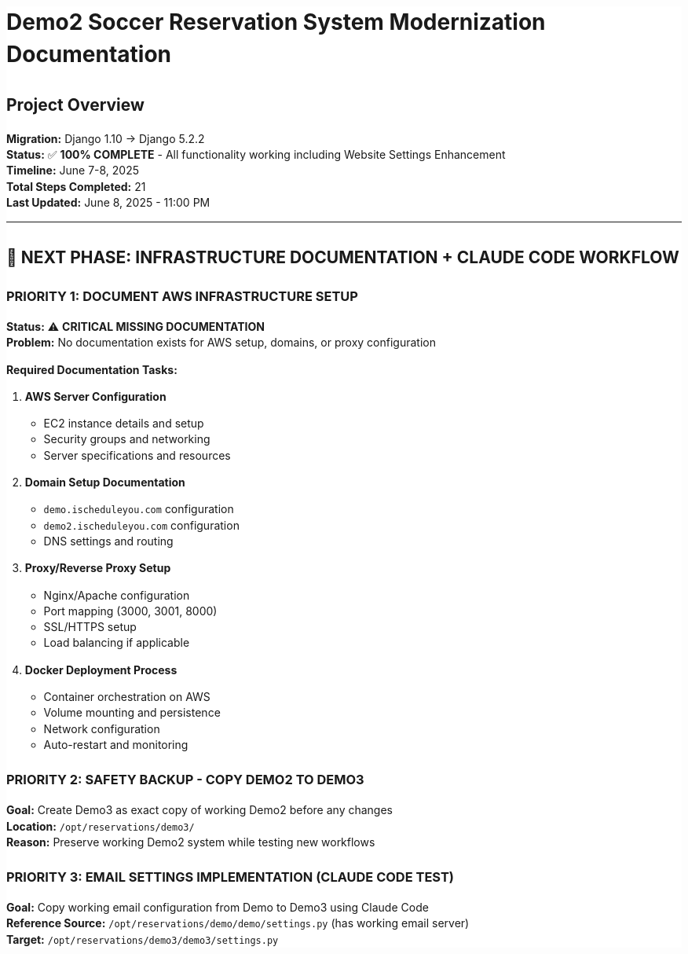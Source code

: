# Demo2 Soccer Reservation System Modernization Documentation

## Project Overview
**Migration:** Django 1.10 → Django 5.2.2  
**Status:** ✅ **100% COMPLETE** - All functionality working including Website Settings Enhancement  
**Timeline:** June 7-8, 2025  
**Total Steps Completed:** 21  
**Last Updated:** June 8, 2025 - 11:00 PM

---

## 🚀 **NEXT PHASE: INFRASTRUCTURE DOCUMENTATION + CLAUDE CODE WORKFLOW**

### **PRIORITY 1: DOCUMENT AWS INFRASTRUCTURE SETUP**
**Status:** ⚠️ **CRITICAL MISSING DOCUMENTATION**  
**Problem:** No documentation exists for AWS setup, domains, or proxy configuration  

**Required Documentation Tasks:**
1. **AWS Server Configuration**
   - EC2 instance details and setup
   - Security groups and networking
   - Server specifications and resources

2. **Domain Setup Documentation**
   - `demo.ischeduleyou.com` configuration
   - `demo2.ischeduleyou.com` configuration  
   - DNS settings and routing

3. **Proxy/Reverse Proxy Setup**
   - Nginx/Apache configuration
   - Port mapping (3000, 3001, 8000)
   - SSL/HTTPS setup
   - Load balancing if applicable

4. **Docker Deployment Process**
   - Container orchestration on AWS
   - Volume mounting and persistence
   - Network configuration
   - Auto-restart and monitoring

### **PRIORITY 2: SAFETY BACKUP - COPY DEMO2 TO DEMO3**
**Goal:** Create Demo3 as exact copy of working Demo2 before any changes  
**Location:** `/opt/reservations/demo3/`  
**Reason:** Preserve working Demo2 system while testing new workflows  

### **PRIORITY 3: EMAIL SETTINGS IMPLEMENTATION (CLAUDE CODE TEST)**
**Goal:** Copy working email configuration from Demo to Demo3 using Claude Code  
**Reference Source:** `/opt/reservations/demo/demo/settings.py` (has working email server)  
**Target:** `/opt/reservations/demo3/demo3/settings.py`  
